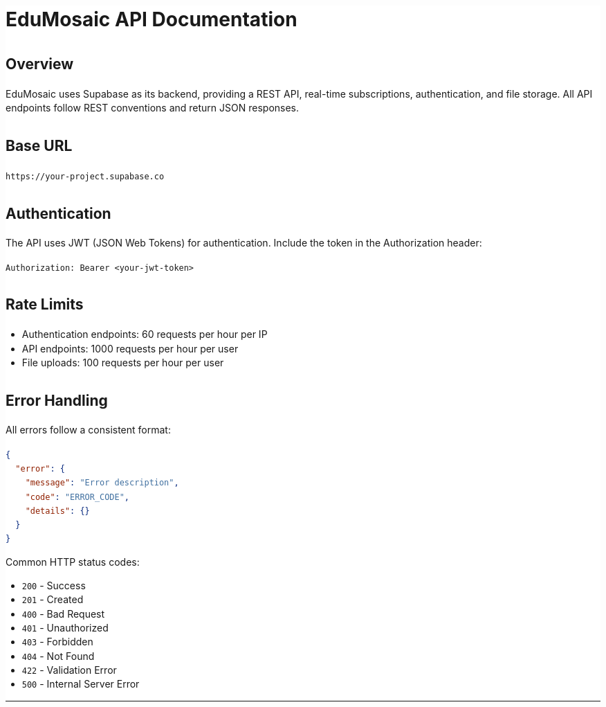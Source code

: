 # EduMosaic API Documentation

## Overview

EduMosaic uses Supabase as its backend, providing a REST API, real-time subscriptions, authentication, and file storage. All API endpoints follow REST conventions and return JSON responses.

## Base URL

```
https://your-project.supabase.co
```

## Authentication

The API uses JWT (JSON Web Tokens) for authentication. Include the token in the Authorization header:

```
Authorization: Bearer <your-jwt-token>
```

## Rate Limits

- Authentication endpoints: 60 requests per hour per IP
- API endpoints: 1000 requests per hour per user
- File uploads: 100 requests per hour per user

## Error Handling

All errors follow a consistent format:

```json
{
  "error": {
    "message": "Error description",
    "code": "ERROR_CODE",
    "details": {}
  }
}
```

Common HTTP status codes:
- `200` - Success
- `201` - Created
- `400` - Bad Request
- `401` - Unauthorized
- `403` - Forbidden
- `404` - Not Found
- `422` - Validation Error
- `500` - Internal Server Error

---